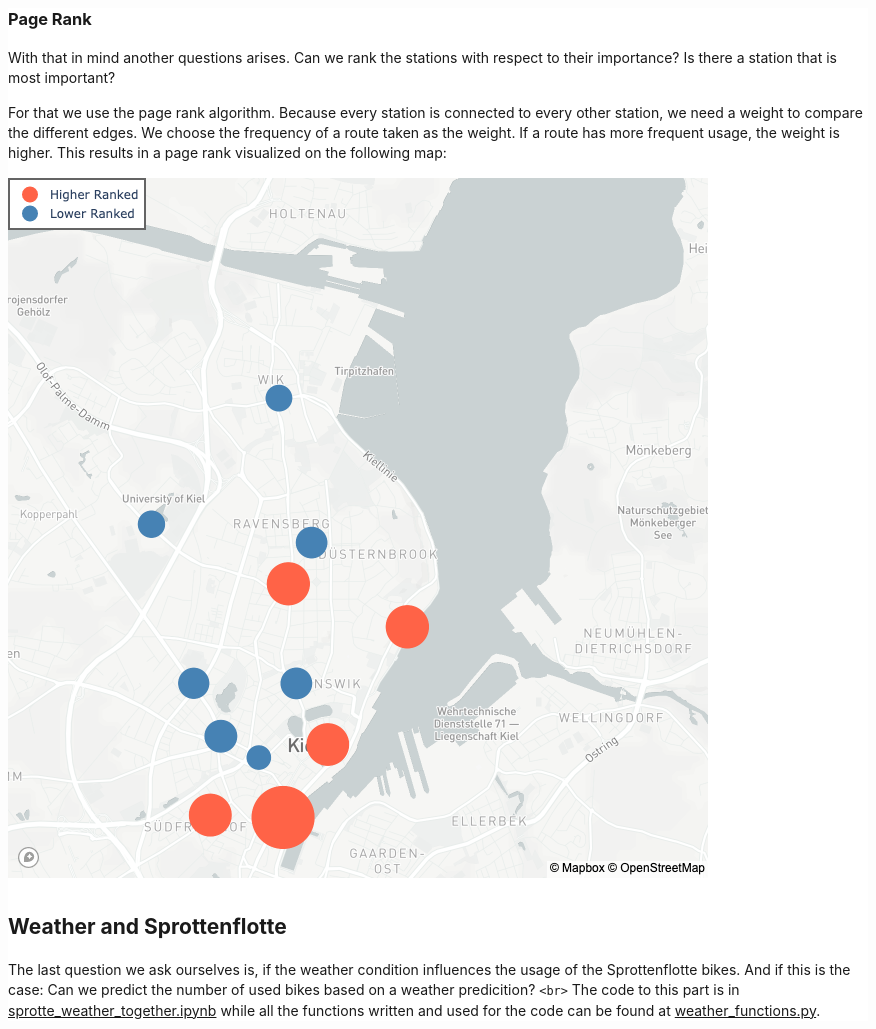 ### Page Rank

With that in mind another questions arises. Can we rank the stations with respect to their importance? Is there a station that is most important?

For that we use the page rank algorithm. Because every station is connected to every other station, we need a weight to compare the different edges. We choose the frequency of a route taken as the weight. If a route has more frequent usage, the weight is higher. This results in a page rank visualized on the following map:

![Page Rank](./documentation_files/pagerank.png)

## Weather and Sprottenflotte

The last question we ask ourselves is, if the weather condition influences the usage of the Sprottenflotte bikes. And if this is the case: Can we predict the number of used bikes based on a weather predicition? `<br>`
The code to this part is in [sprotte_weather_together.ipynb](sprotte_weather_together.ipynb) while all the functions written and used for the code can be found at [weather_functions.py](weather_functions.py).
